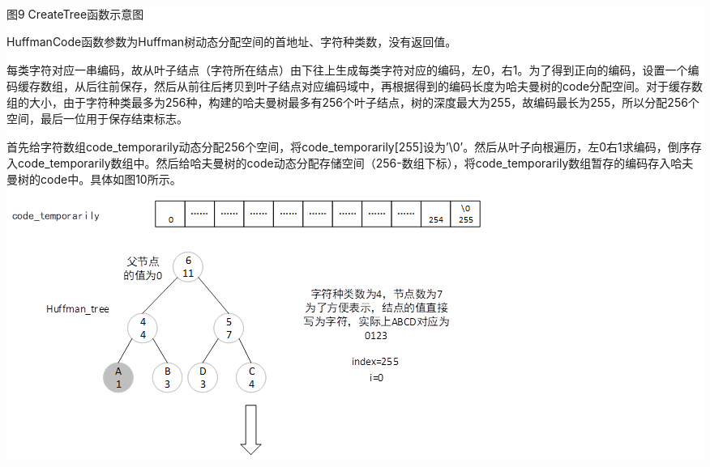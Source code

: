 图9 CreateTree函数示意图

HuffmanCode函数参数为Huffman树动态分配空间的首地址、字符种类数，没有返回值。

每类字符对应一串编码，故从叶子结点（字符所在结点）由下往上生成每类字符对应的编码，左0，右1。为了得到正向的编码，设置一个编码缓存数组，从后往前保存，然后从前往后拷贝到叶子结点对应编码域中，再根据得到的编码长度为哈夫曼树的code分配空间。对于缓存数组的大小，由于字符种类最多为256种，构建的哈夫曼树最多有256个叶子结点，树的深度最大为255，故编码最长为255，所以分配256个空间，最后一位用于保存结束标志。

首先给字符数组code_temporarily动态分配256个空间，将code_temporarily[255]设为’\0’。然后从叶子向根遍历，左0右1求编码，倒序存入code_temporarily数组中。然后给哈夫曼树的code动态分配存储空间（256-数组下标），将code_temporarily数组暂存的编码存入哈夫曼树的code中。具体如图10所示。

![img](/截图/clip_image005.png)
